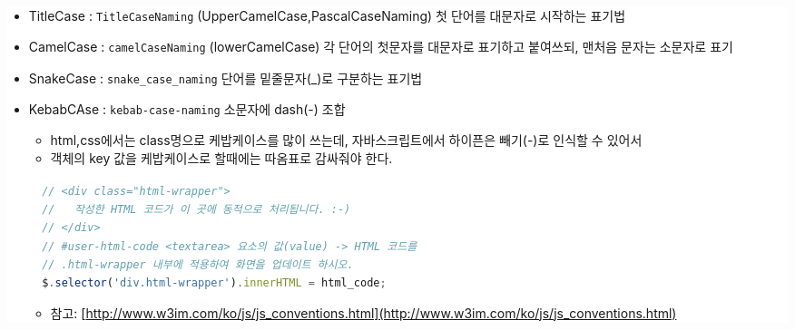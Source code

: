 - TitleCase : `TitleCaseNaming` (UpperCamelCase,PascalCaseNaming) 첫 단어를 대문자로 시작하는 표기법

- CamelCase : `camelCaseNaming` (lowerCamelCase) 각 단어의 첫문자를 대문자로 표기하고 붙여쓰되, 맨처음 문자는 소문자로 표기

- SnakeCase : `snake_case_naming` 단어를 밑줄문자(_)로 구분하는 표기법

- KebabCAse : `kebab-case-naming` 소문자에 dash(-) 조합

  - html,css에서는 class명으로 케밥케이스를 많이 쓰는데, 자바스크립트에서 하이픈은 빼기(-)로 인식할 수 있어서
  - 객체의 key 값을 케밥케이스로 할때에는 따옴표로 감싸줘야 한다.

  ```javascript
    // <div class="html-wrapper">
    //   작성한 HTML 코드가 이 곳에 동적으로 처리됩니다. :-)
    // </div>
    // #user-html-code <textarea> 요소의 값(value) -> HTML 코드를
    // .html-wrapper 내부에 적용하여 화면을 업데이트 하시오.
    $.selector('div.html-wrapper').innerHTML = html_code;
  ```

  - 참고: [http://www.w3im.com/ko/js/js_conventions.html](http://www.w3im.com/ko/js/js_conventions.html)